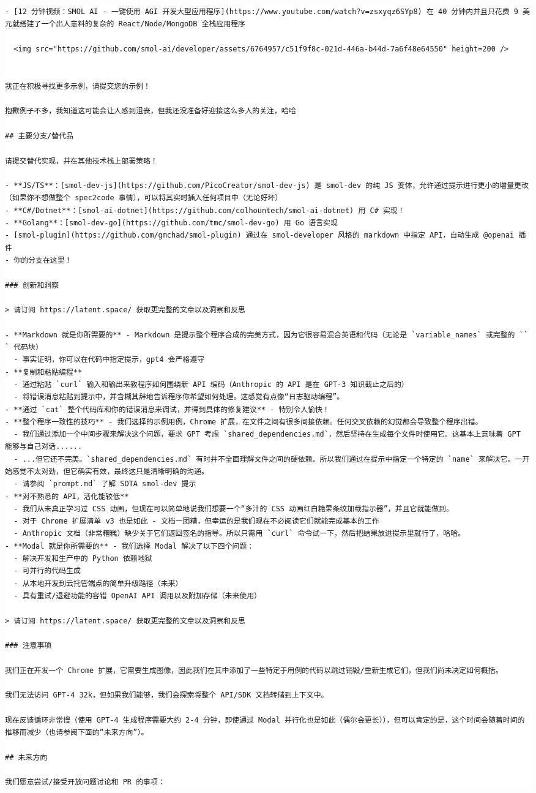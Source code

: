 ```
- [12 分钟视频：SMOL AI - 一键使用 AGI 开发大型应用程序](https://www.youtube.com/watch?v=zsxyqz6SYp8) 在 40 分钟内并且只花费 9 美元就搭建了一个出人意料的复杂的 React/Node/MongoDB 全栈应用程序

  <img src="https://github.com/smol-ai/developer/assets/6764957/c51f9f8c-021d-446a-b44d-7a6f48e64550" height=200 />


我正在积极寻找更多示例，请提交您的示例！

抱歉例子不多，我知道这可能会让人感到沮丧，但我还没准备好迎接这么多人的关注，哈哈

## 主要分支/替代品

请提交替代实现，并在其他技术栈上部署策略！

- **JS/TS**：[smol-dev-js](https://github.com/PicoCreator/smol-dev-js) 是 smol-dev 的纯 JS 变体，允许通过提示进行更小的增量更改（如果你不想做整个 spec2code 事情），可以将其实时插入任何项目中（无论好坏）
- **C#/Dotnet**：[smol-ai-dotnet](https://github.com/colhountech/smol-ai-dotnet) 用 C# 实现！
- **Golang**：[smol-dev-go](https://github.com/tmc/smol-dev-go) 用 Go 语言实现
- [smol-plugin](https://github.com/gmchad/smol-plugin) 通过在 smol-developer 风格的 markdown 中指定 API，自动生成 @openai 插件
- 你的分支在这里！

### 创新和洞察

> 请订阅 https://latent.space/ 获取更完整的文章以及洞察和反思

- **Markdown 就是你所需要的** - Markdown 是提示整个程序合成的完美方式，因为它很容易混合英语和代码（无论是 `variable_names` 或完整的 ``` 代码块）
  - 事实证明，你可以在代码中指定提示，gpt4 会严格遵守
- **复制和粘贴编程**
  - 通过粘贴 `curl` 输入和输出来教程序如何围绕新 API 编码（Anthropic 的 API 是在 GPT-3 知识截止之后的）
  - 将错误消息粘贴到提示中，并含糊其辞地告诉程序你希望如何处理。这感觉有点像“日志驱动编程”。
- **通过 `cat` 整个代码库和你的错误消息来调试，并得到具体的修复建议** - 特别令人愉快！
- **整个程序一致性的技巧** - 我们选择的示例用例，Chrome 扩展，在文件之间有很多间接依赖。任何交叉依赖的幻觉都会导致整个程序出错。
  - 我们通过添加一个中间步骤来解决这个问题，要求 GPT 考虑 `shared_dependencies.md`，然后坚持在生成每个文件时使用它。这基本上意味着 GPT 能够与自己对话......
  - ...但它还不完美。`shared_dependencies.md` 有时并不全面理解文件之间的硬依赖。所以我们通过在提示中指定一个特定的 `name` 来解决它。一开始感觉不太对劲，但它确实有效，最终这只是清晰明确的沟通。
  - 请参阅 `prompt.md` 了解 SOTA smol-dev 提示
- **对不熟悉的 API，活化能较低**
  - 我们从未真正学习过 CSS 动画，但现在可以简单地说我们想要一个“多汁的 CSS 动画红白糖果条纹加载指示器”，并且它就能做到。
  - 对于 Chrome 扩展清单 v3 也是如此 - 文档一团糟，但幸运的是我们现在不必阅读它们就能完成基本的工作
  - Anthropic 文档（非常糟糕）缺少关于它们返回签名的指导。所以只需用 `curl` 命令试一下，然后把结果放进提示里就行了，哈哈。
- **Modal 就是你所需要的** - 我们选择 Modal 解决了以下四个问题：
  - 解决开发和生产中的 Python 依赖地狱
  - 可并行的代码生成
  - 从本地开发到云托管端点的简单升级路径（未来）
  - 具有重试/退避功能的容错 OpenAI API 调用以及附加存储（未来使用）

> 请订阅 https://latent.space/ 获取更完整的文章以及洞察和反思

### 注意事项

我们正在开发一个 Chrome 扩展，它需要生成图像，因此我们在其中添加了一些特定于用例的代码以跳过销毁/重新生成它们，但我们尚未决定如何概括。

我们无法访问 GPT-4 32k，但如果我们能够，我们会探索将整个 API/SDK 文档转储到上下文中。

现在反馈循环非常慢（使用 GPT-4 生成程序需要大约 2-4 分钟，即使通过 Modal 并行化也是如此（偶尔会更长）），但可以肯定的是，这个时间会随着时间的推移而减少（也请参阅下面的“未来方向”）。

## 未来方向

我们愿意尝试/接受开放问题讨论和 PR 的事项：
```
